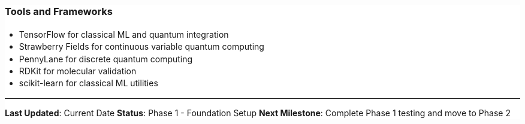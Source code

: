 ### Tools and Frameworks
- TensorFlow for classical ML and quantum integration
- Strawberry Fields for continuous variable quantum computing
- PennyLane for discrete quantum computing
- RDKit for molecular validation
- scikit-learn for classical ML utilities

---

**Last Updated**: Current Date
**Status**: Phase 1 - Foundation Setup
**Next Milestone**: Complete Phase 1 testing and move to Phase 2 